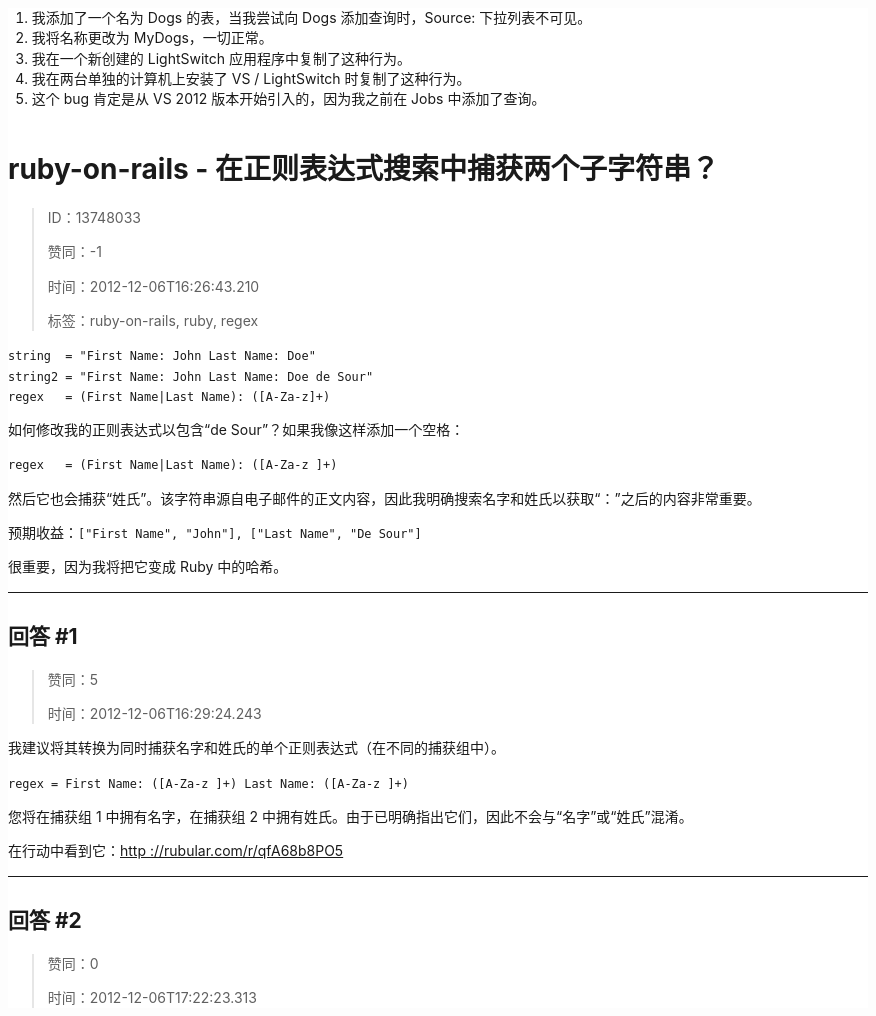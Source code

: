 1.  我添加了一个名为 Dogs 的表，当我尝试向 Dogs 添加查询时，Source: 下拉列表不可见。
2.  我将名称更改为 MyDogs，一切正常。
3.  我在一个新创建的 LightSwitch 应用程序中复制了这种行为。
4.  我在两台单独的计算机上安装了 VS / LightSwitch 时复制了这种行为。
5.  这个 bug 肯定是从 VS 2012 版本开始引入的，因为我之前在 Jobs 中添加了查询。

# ruby-on-rails - 在正则表达式搜索中捕获两个子字符串？

> ID：13748033
> 
> 赞同：-1
> 
> 时间：2012-12-06T16:26:43.210
> 
> 标签：ruby-on-rails, ruby, regex

```
string  = "First Name: John Last Name: Doe"
string2 = "First Name: John Last Name: Doe de Sour"
regex   = (First Name|Last Name): ([A-Za-z]+) 
```

如何修改我的正则表达式以包含“de Sour”？如果我像这样添加一个空格：

```
regex   = (First Name|Last Name): ([A-Za-z ]+) 
```

然后它也会捕获“姓氏”。该字符串源自电子邮件的正文内容，因此我明确搜索名字和姓氏以获取“：”之后的内容非常重要。

预期收益：`["First Name", "John"], ["Last Name", "De Sour"]`

很重要，因为我将把它变成 Ruby 中的哈希。

* * *

## 回答 #1

> 赞同：5
> 
> 时间：2012-12-06T16:29:24.243

我建议将其转换为同时捕获名字和姓氏的单个正则表达式（在不同的捕获组中）。

```
regex = First Name: ([A-Za-z ]+) Last Name: ([A-Za-z ]+) 
```

您将在捕获组 1 中拥有名字，在捕获组 2 中拥有姓氏。由于已明确指出它们，因此不会与“名字”或“姓氏”混淆。

在行动中看到它：[http ://rubular.com/r/qfA68b8PO5](http://rubular.com/r/qfA68b8PO5)

* * *

## 回答 #2

> 赞同：0
> 
> 时间：2012-12-06T17:22:23.313
